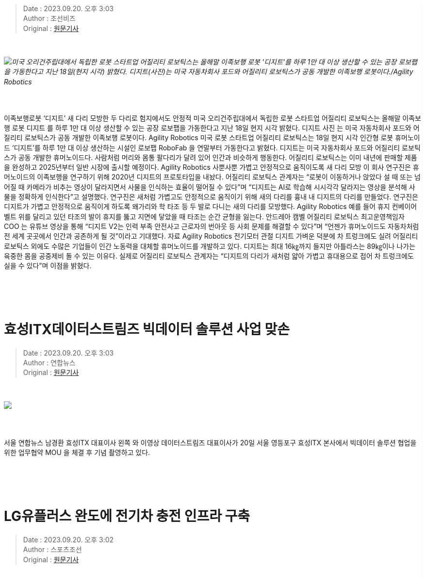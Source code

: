 > Date : 2023.09.20. 오후 3:03  
> Author : 조선비즈  
> Original : [원문기사](https://n.news.naver.com/mnews/article/366/0000933834?sid=105)  
<br/>  
  
<img src="https://imgnews.pstatic.net/image/366/2023/09/20/0000933834_001_20230920150302047.jpg?type=w647" id="img1"></img><em class="img_desc">미국 오리건주립대에서 독립한 로봇 스타트업 어질리티 로보틱스는 올해말 이족보행 로봇 '디지트'를 하루 1만 대 이상 생산할 수 있는 공장 로보팹을 가동한다고 지난 18일(현지 시각) 밝혔다. 디지트(사진)는 미국 자동차회사 포드와 어질리티 로보틱스가 공동 개발한 이족보행 로봇이다./Agility Robotics</em>  
<br/><br/>  
  
이족보행로봇 ‘디지트’ 새 다리 모방한 두 다리로 험지에서도 안정적 미국 오리건주립대에서 독립한 로봇 스타트업 어질리티 로보틱스는 올해말 이족보행 로봇 디지트 를 하루 1만 대 이상 생산할 수 있는 공장 로보팹을 가동한다고 지난 18일 현지 시각 밝혔다.
디지트 사진 는 미국 자동차회사 포드와 어질리티 로보틱스가 공동 개발한 이족보행 로봇이다.
Agility Robotics 미국 로봇 스타트업 어질리티 로보틱스는 18일 현지 시각 인간형 로봇 휴머노이드 ‘디지트’를 하루 1만 대 이상 생산하는 시설인 로보팹 RoboFab 을 연말부터 가동한다고 밝혔다.
디지트는 미국 자동차회사 포드와 어질리티 로보틱스가 공동 개발한 휴머노이드다.
사람처럼 머리와 몸통 팔다리가 달려 있어 인간과 비슷하게 행동한다.
어질리티 로보틱스는 이미 내년에 판매할 제품을 완성하고 2025년부터 일반 시장에 출시할 예정이다.
Agility Robotics 사뿐사뿐 가볍고 안정적으로 움직이도록 새 다리 모방 이 회사 연구진은 휴머노이드의 이족보행을 연구하기 위해 2020년 디지트의 프로토타입을 내놨다.
어질리티 로보틱스 관계자는 “로봇이 이동하거나 앉았다 설 때 또는 넘어질 때 카메라가 비추는 영상이 달라지면서 사물을 인식하는 효율이 떨어질 수 있다”며 “디지트는 AI로 학습해 시시각각 달라지는 영상을 분석해 사물을 정확하게 인식한다”고 설명했다.
연구진은 새처럼 가볍고도 안정적으로 움직이기 위해 새의 다리를 흉내 내 디지트의 다리를 만들었다.
연구진은 디지트가 가볍고 안정적으로 움직이게 하도록 왜가리와 학 타조 등 두 발로 다니는 새의 다리를 모방했다.
Agility Robotics 예를 들어 휴지 컨베이어 벨트 위를 달리고 있던 타조의 발이 휴지를 뚫고 지면에 닿았을 때 타조는 순간 균형을 잃는다.
안드레아 캠벨 어질리티 로보틱스 최고운영책임자 COO 는 유튜브 영상을 통해 “디지트 V2는 인력 부족 안전사고 근로자의 번아웃 등 사회 문제를 해결할 수 있다”며 “언젠가 휴머노이드도 자동차처럼 전 세계 곳곳에서 인간과 공존하게 될 것”이라고 기대했다.
자료 Agility Robotics 전기모터 관절 디지트 가벼운 덕분에 차 트렁크에도 실려 어질리티 로보틱스 외에도 수많은 기업들이 인간 노동력을 대체할 휴머노이드를 개발하고 있다.
디지트는 최대 16㎏까지 들지만 아틀라스는 89㎏이나 나가는 육중한 몸을 공중제비 돌 수 있는 이유다.
실제로 어질리티 로보틱스 관계자는 “디지트의 다리가 새처럼 얇아 가볍고 휴대용으로 접어 차 트렁크에도 실을 수 있다”며 이점을 밝혔다.  
<br/><br/><br/>  

  
# 효성ITX데이터스트림즈 빅데이터 솔루션 사업 맞손  
  
> Date : 2023.09.20. 오후 3:03  
> Author : 연합뉴스  
> Original : [원문기사](https://n.news.naver.com/mnews/article/001/0014205585?sid=105)  
<br/>  
  
<img src="https://imgnews.pstatic.net/image/001/2023/09/20/PYH2023092015830000300_P4_20230920150311587.jpg?type=w647" id="img1"></img>  
<br/><br/>  
  
서울 연합뉴스 남경환 효성ITX 대표이사 왼쪽 와 이영상 데이터스트림즈 대표이사가 20일 서울 영등포구 효성ITX 본사에서 빅데이터 솔루션 협업을 위한 업무협약 MOU 을 체결 후 기념 촬영하고 있다.  
<br/><br/><br/>  

  
# LG유플러스 완도에 전기차 충전 인프라 구축  
  
> Date : 2023.09.20. 오후 3:02  
> Author : 스포츠조선  
> Original : [원문기사](https://n.news.naver.com/mnews/article/076/0004057993?sid=105)  
<br/>  
  